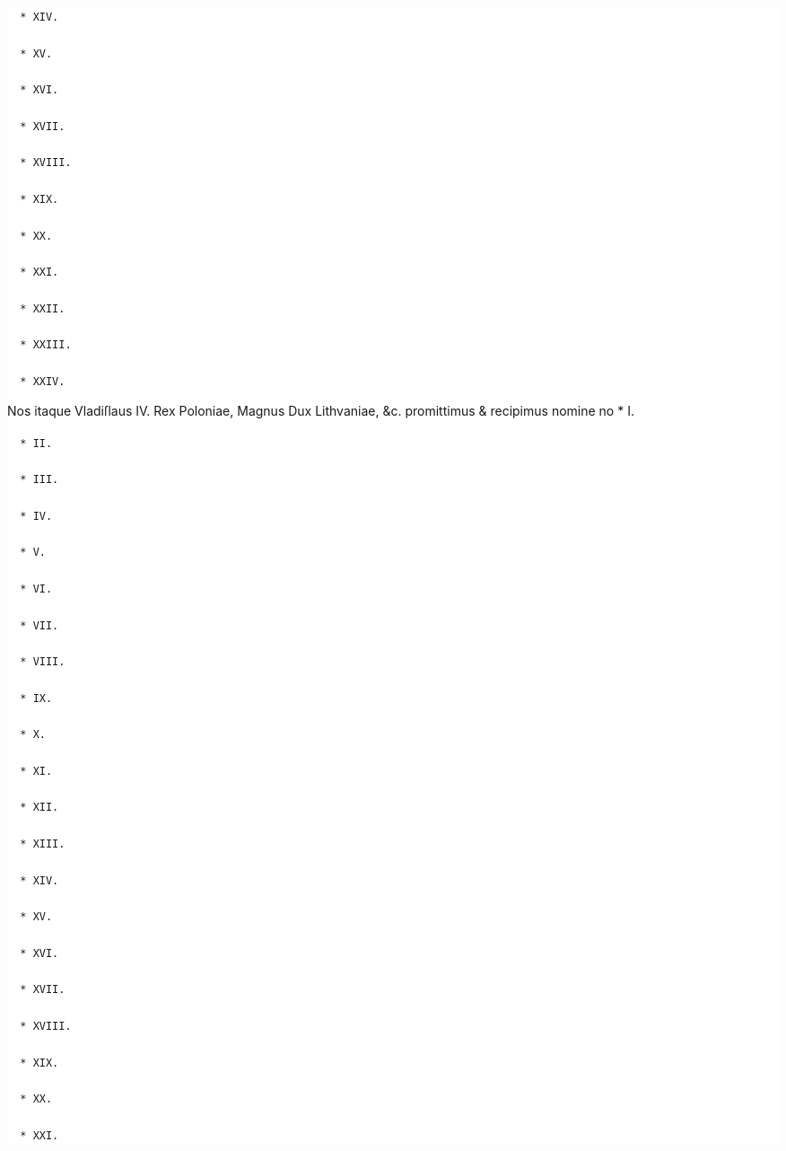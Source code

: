       * XIV.

      * XV.

      * XVI.

      * XVII.

      * XVIII.

      * XIX.

      * XX.

      * XXI.

      * XXII.

      * XXIII.

      * XXIV.
Nos itaque Vladiſlaus IV. Rex Poloniae, Magnus Dux Lithvaniae, &c. promittimus & recipimus nomine no
      * I.

      * II.

      * III.

      * IV.

      * V.

      * VI.

      * VII.

      * VIII.

      * IX.

      * X.

      * XI.

      * XII.

      * XIII.

      * XIV.

      * XV.

      * XVI.

      * XVII.

      * XVIII.

      * XIX.

      * XX.

      * XXI.
